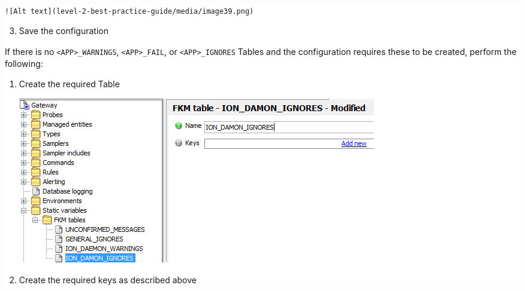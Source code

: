     ![Alt text](level-2-best-practice-guide/media/image39.png)

3.  Save the configuration

If there is no `<APP>_WARNINGS`, `<APP>_FAIL`, or `<APP>_IGNORES` Tables and the configuration requires these to be created, perform the following:

1. Create the required Table

    ![Alt text](level-2-best-practice-guide/media/image40.png)

2. Create the required keys as described above
